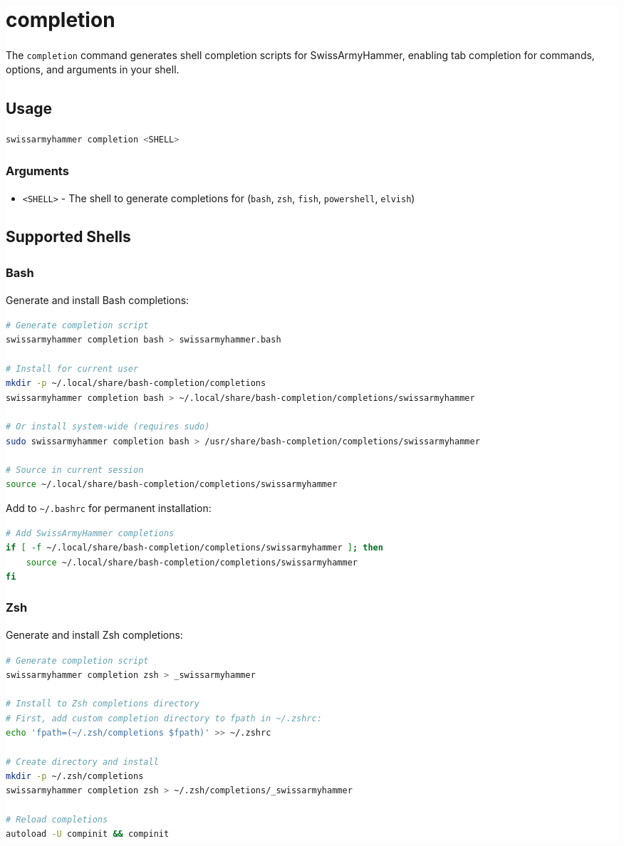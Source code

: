 # completion

The `completion` command generates shell completion scripts for SwissArmyHammer, enabling tab completion for commands, options, and arguments in your shell.

## Usage

```bash
swissarmyhammer completion <SHELL>
```

### Arguments

- `<SHELL>` - The shell to generate completions for (`bash`, `zsh`, `fish`, `powershell`, `elvish`)

## Supported Shells

### Bash

Generate and install Bash completions:

```bash
# Generate completion script
swissarmyhammer completion bash > swissarmyhammer.bash

# Install for current user
mkdir -p ~/.local/share/bash-completion/completions
swissarmyhammer completion bash > ~/.local/share/bash-completion/completions/swissarmyhammer

# Or install system-wide (requires sudo)
sudo swissarmyhammer completion bash > /usr/share/bash-completion/completions/swissarmyhammer

# Source in current session
source ~/.local/share/bash-completion/completions/swissarmyhammer
```

Add to `~/.bashrc` for permanent installation:

```bash
# Add SwissArmyHammer completions
if [ -f ~/.local/share/bash-completion/completions/swissarmyhammer ]; then
    source ~/.local/share/bash-completion/completions/swissarmyhammer
fi
```

### Zsh

Generate and install Zsh completions:

```bash
# Generate completion script
swissarmyhammer completion zsh > _swissarmyhammer

# Install to Zsh completions directory
# First, add custom completion directory to fpath in ~/.zshrc:
echo 'fpath=(~/.zsh/completions $fpath)' >> ~/.zshrc

# Create directory and install
mkdir -p ~/.zsh/completions
swissarmyhammer completion zsh > ~/.zsh/completions/_swissarmyhammer

# Reload completions
autoload -U compinit && compinit
```
